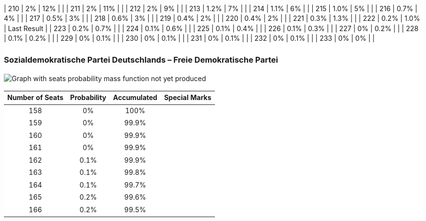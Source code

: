 | 210 | 2% | 12% |  |
| 211 | 2% | 11% |  |
| 212 | 2% | 9% |  |
| 213 | 1.2% | 7% |  |
| 214 | 1.1% | 6% |  |
| 215 | 1.0% | 5% |  |
| 216 | 0.7% | 4% |  |
| 217 | 0.5% | 3% |  |
| 218 | 0.6% | 3% |  |
| 219 | 0.4% | 2% |  |
| 220 | 0.4% | 2% |  |
| 221 | 0.3% | 1.3% |  |
| 222 | 0.2% | 1.0% | Last Result |
| 223 | 0.2% | 0.7% |  |
| 224 | 0.1% | 0.6% |  |
| 225 | 0.1% | 0.4% |  |
| 226 | 0.1% | 0.3% |  |
| 227 | 0% | 0.2% |  |
| 228 | 0.1% | 0.2% |  |
| 229 | 0% | 0.1% |  |
| 230 | 0% | 0.1% |  |
| 231 | 0% | 0.1% |  |
| 232 | 0% | 0.1% |  |
| 233 | 0% | 0% |  |

### Sozialdemokratische Partei Deutschlands – Freie Demokratische Partei

![Graph with seats probability mass function not yet produced](2018-09-19-Infratestdimap-coalitions-seats-pmf-spd–fdp.png "Seats Probability Mass Function")

| Number of Seats | Probability | Accumulated | Special Marks |
|:---------------:|:-----------:|:-----------:|:-------------:|
| 158 | 0% | 100% |  |
| 159 | 0% | 99.9% |  |
| 160 | 0% | 99.9% |  |
| 161 | 0% | 99.9% |  |
| 162 | 0.1% | 99.9% |  |
| 163 | 0.1% | 99.8% |  |
| 164 | 0.1% | 99.7% |  |
| 165 | 0.2% | 99.6% |  |
| 166 | 0.2% | 99.5% |  |